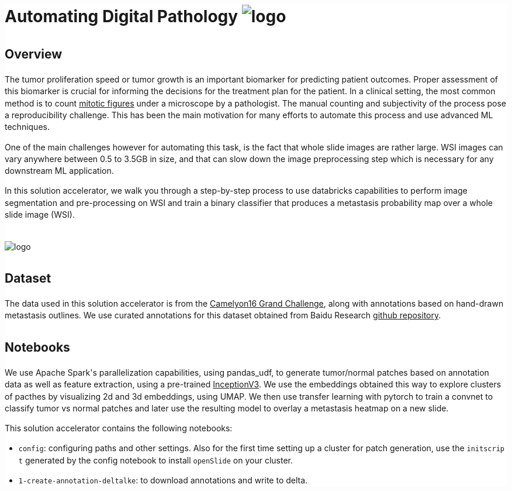 # Automating Digital Pathology <img src="https://databricks.com/wp-content/themes/databricks/assets/images/header_logo_2x.png" alt="logo" width="250"/> 

## Overview

The tumor proliferation speed or tumor growth is an important biomarker for predicting patient outcomes. Proper assessment of this biomarker is crucial for informing the decisions for the treatment plan for the patient. In a clinical setting, the most common method is to count [mitotic figures](https://www.mypathologyreport.ca/mitotic-figure/#:~:text=A%20mitotic%20figure%20is%20a,at%20tissue%20under%20the%20microscope) under a microscope by a pathologist. The manual counting and subjectivity of the process pose a reproducibility challenge. This has been the main motivation for many efforts to automate this process and use advanced ML techniques.


One of the main challenges however for automating this task, is the fact that whole slide images are rather large. WSI images can vary anywhere between 0.5 to 3.5GB in size, and that can slow down the image preprocessing step which is necessary for any downstream ML application.


In this solution accelerator, we walk you through a step-by-step process to use databricks capabilities to perform image segmentation and pre-processing on WSI and train a binary classifier that produces a metastasis probability map over a whole slide image (WSI).

<br>
<img src="https://hls-eng-data-public.s3.amazonaws.com/img/slide_heatmap.png" alt="logo" width=60% /> 
</br>

## Dataset
The data used in this solution accelerator is from the [Camelyon16 Grand Challenge](http://gigadb.org/dataset/100439), along with annotations based on hand-drawn metastasis outlines. We use curated annotations for this dataset obtained from Baidu Research [github repository](https://github.com/baidu-research/NCRF).


## Notebooks
We use Apache Spark's parallelization capabilities, using pandas_udf, to generate tumor/normal patches based on annotation data as well as feature extraction, using a pre-trained [InceptionV3](https://keras.io/api/applications/inceptionv3/). We use the embeddings obtained this way to explore clusters of pacthes by visualizing 2d and 3d embeddings, using UMAP. We then use transfer learning with pytorch to train a convnet to classify tumor vs normal patches and later use the resulting model to overlay a metastasis heatmap on a new slide.


This solution accelerator contains the following notebooks:

- `config`: configuring paths and other settings. Also for the first time setting up a cluster for patch generation, use the `initscript` generated by the config notebook to install `openSlide` on your cluster.

- `1-create-annotation-deltalke`: to download annotations and write to delta.
